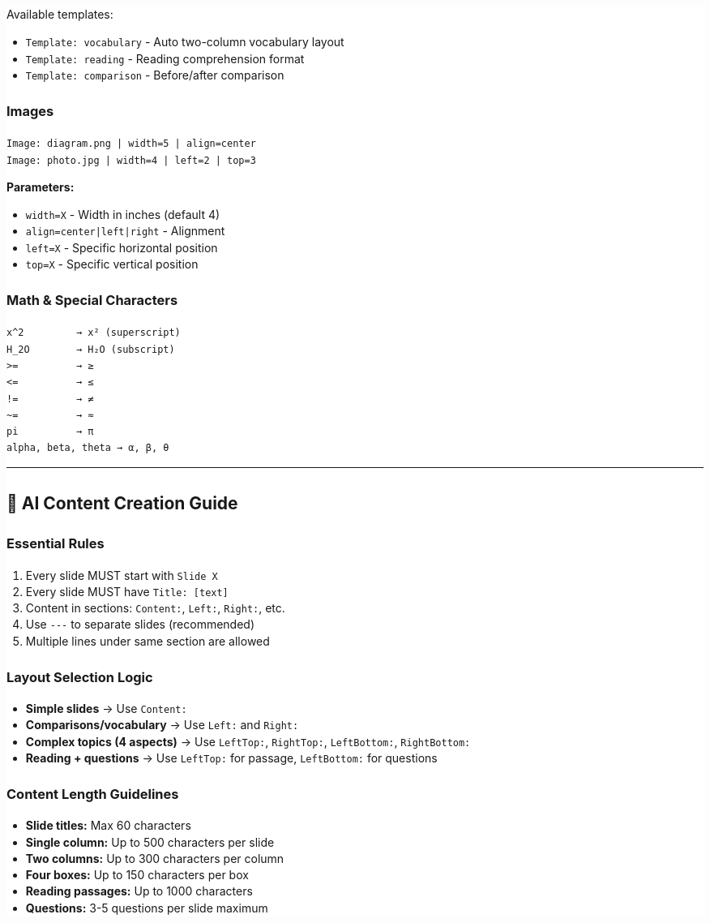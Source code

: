 Available templates:
- `Template: vocabulary` - Auto two-column vocabulary layout
- `Template: reading` - Reading comprehension format
- `Template: comparison` - Before/after comparison

### Images
```
Image: diagram.png | width=5 | align=center
Image: photo.jpg | width=4 | left=2 | top=3
```

**Parameters:**
- `width=X` - Width in inches (default 4)
- `align=center|left|right` - Alignment
- `left=X` - Specific horizontal position
- `top=X` - Specific vertical position

### Math & Special Characters
```
x^2         → x² (superscript)
H_2O        → H₂O (subscript)
>=          → ≥
<=          → ≤
!=          → ≠
~=          → ≈
pi          → π
alpha, beta, theta → α, β, θ
```

---

## 🤖 AI Content Creation Guide

### Essential Rules
1. Every slide MUST start with `Slide X`
2. Every slide MUST have `Title: [text]`
3. Content in sections: `Content:`, `Left:`, `Right:`, etc.
4. Use `---` to separate slides (recommended)
5. Multiple lines under same section are allowed

### Layout Selection Logic
- **Simple slides** → Use `Content:`
- **Comparisons/vocabulary** → Use `Left:` and `Right:`
- **Complex topics (4 aspects)** → Use `LeftTop:`, `RightTop:`, `LeftBottom:`, `RightBottom:`
- **Reading + questions** → Use `LeftTop:` for passage, `LeftBottom:` for questions

### Content Length Guidelines
- **Slide titles:** Max 60 characters
- **Single column:** Up to 500 characters per slide
- **Two columns:** Up to 300 characters per column
- **Four boxes:** Up to 150 characters per box
- **Reading passages:** Up to 1000 characters
- **Questions:** 3-5 questions per slide maximum
